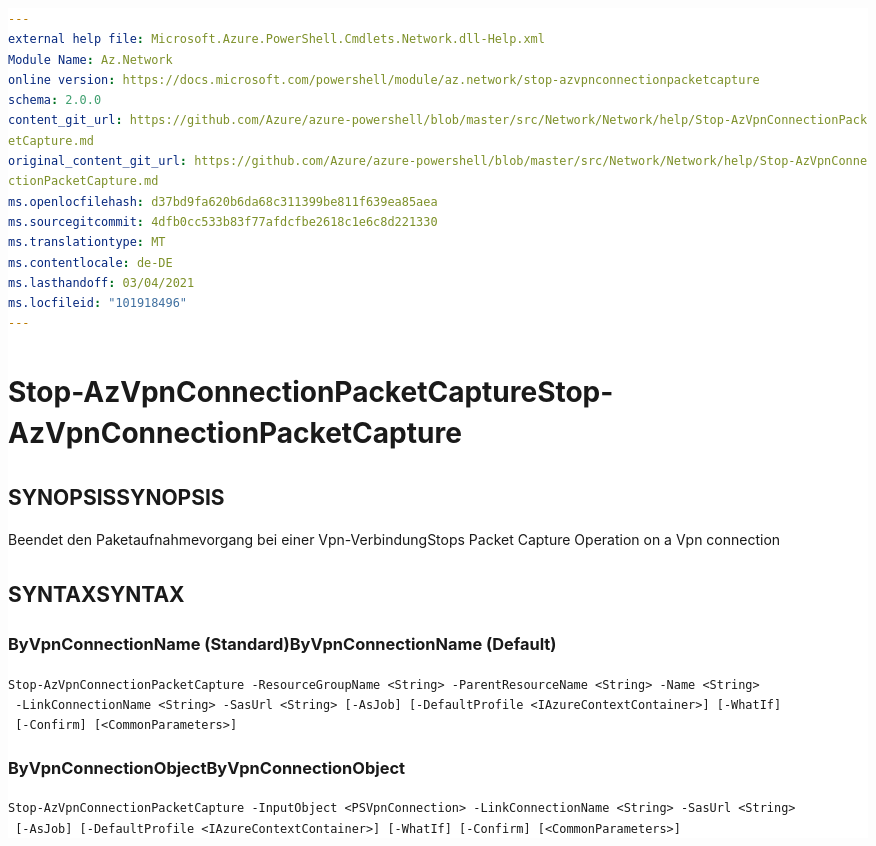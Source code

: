```yaml
---
external help file: Microsoft.Azure.PowerShell.Cmdlets.Network.dll-Help.xml
Module Name: Az.Network
online version: https://docs.microsoft.com/powershell/module/az.network/stop-azvpnconnectionpacketcapture
schema: 2.0.0
content_git_url: https://github.com/Azure/azure-powershell/blob/master/src/Network/Network/help/Stop-AzVpnConnectionPacketCapture.md
original_content_git_url: https://github.com/Azure/azure-powershell/blob/master/src/Network/Network/help/Stop-AzVpnConnectionPacketCapture.md
ms.openlocfilehash: d37bd9fa620b6da68c311399be811f639ea85aea
ms.sourcegitcommit: 4dfb0cc533b83f77afdcfbe2618c1e6c8d221330
ms.translationtype: MT
ms.contentlocale: de-DE
ms.lasthandoff: 03/04/2021
ms.locfileid: "101918496"
---
```

# <span data-ttu-id="0520e-101">Stop-AzVpnConnectionPacketCapture</span><span class="sxs-lookup"><span data-stu-id="0520e-101">Stop-AzVpnConnectionPacketCapture</span></span>

## <span data-ttu-id="0520e-102">SYNOPSIS</span><span class="sxs-lookup"><span data-stu-id="0520e-102">SYNOPSIS</span></span>
<span data-ttu-id="0520e-103">Beendet den Paketaufnahmevorgang bei einer Vpn-Verbindung</span><span class="sxs-lookup"><span data-stu-id="0520e-103">Stops Packet Capture Operation on a Vpn connection</span></span>

## <span data-ttu-id="0520e-104">SYNTAX</span><span class="sxs-lookup"><span data-stu-id="0520e-104">SYNTAX</span></span>

### <span data-ttu-id="0520e-105">ByVpnConnectionName (Standard)</span><span class="sxs-lookup"><span data-stu-id="0520e-105">ByVpnConnectionName (Default)</span></span>
```
Stop-AzVpnConnectionPacketCapture -ResourceGroupName <String> -ParentResourceName <String> -Name <String>
 -LinkConnectionName <String> -SasUrl <String> [-AsJob] [-DefaultProfile <IAzureContextContainer>] [-WhatIf]
 [-Confirm] [<CommonParameters>]
```

### <span data-ttu-id="0520e-106">ByVpnConnectionObject</span><span class="sxs-lookup"><span data-stu-id="0520e-106">ByVpnConnectionObject</span></span>
```
Stop-AzVpnConnectionPacketCapture -InputObject <PSVpnConnection> -LinkConnectionName <String> -SasUrl <String>
 [-AsJob] [-DefaultProfile <IAzureContextContainer>] [-WhatIf] [-Confirm] [<CommonParameters>]
```
